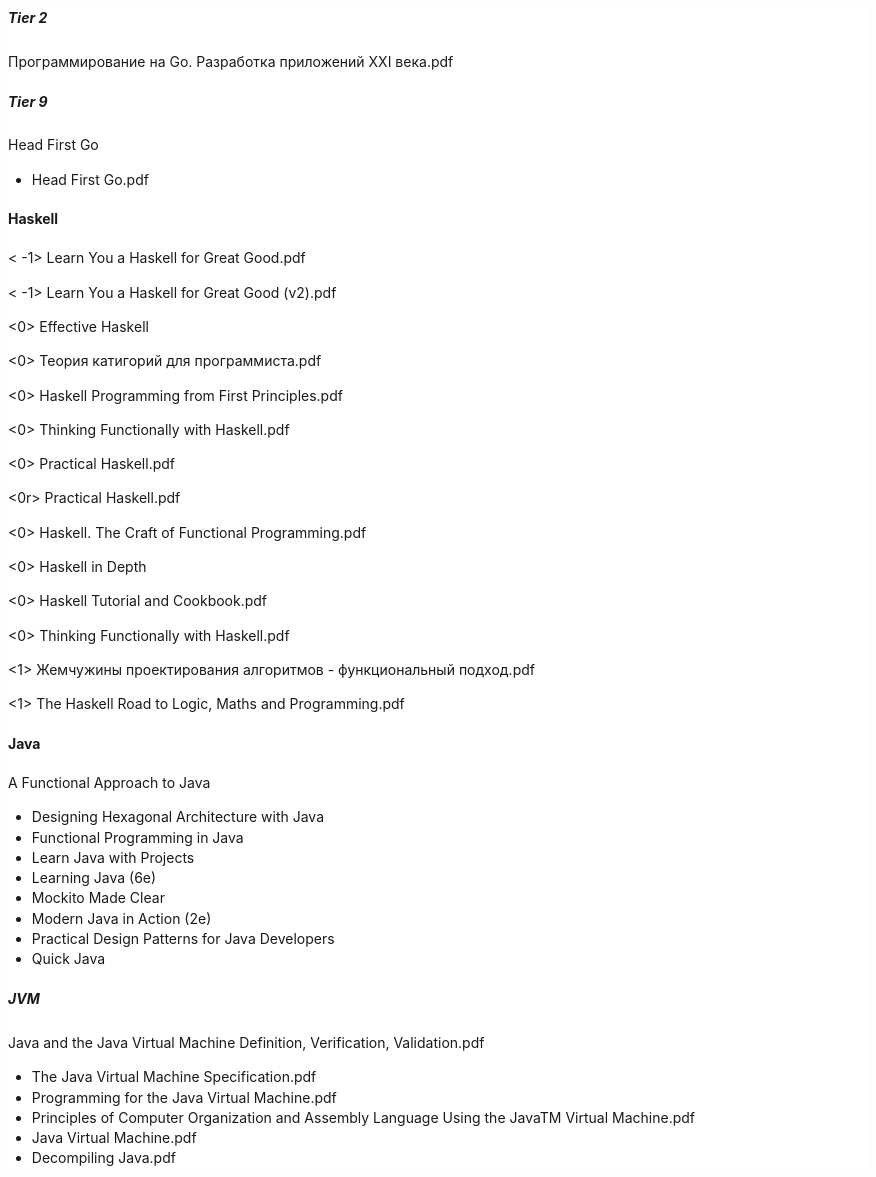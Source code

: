 
##### Tier 2

Программирование на Go. Разработка приложений XXI века.pdf


##### Tier 9

Head First Go
* Head First Go.pdf


#### Haskell

< -1> Learn You a Haskell for Great Good.pdf

< -1> Learn You a Haskell for Great Good (v2).pdf

<0> Effective Haskell

<0> Теория катигорий для программиста.pdf

<0> Haskell Programming from First Principles.pdf

<0> Thinking Functionally with Haskell.pdf

<0> Practical Haskell.pdf

<0r> Practical Haskell.pdf

<0> Haskell. The Craft of Functional Programming.pdf

<0> Haskell in Depth

<0> Haskell Tutorial and Cookbook.pdf

<0> Thinking Functionally with Haskell.pdf

<1> Жемчужины проектирования алгоритмов - функциональный подход.pdf

<1> The Haskell Road to Logic, Maths and Programming.pdf


#### Java

A Functional Approach to Java
* Designing Hexagonal Architecture with Java
* Functional Programming in Java
* Learn Java with Projects
* Learning Java (6e)
* Mockito Made Clear
* Modern Java in Action (2e)
* Practical Design Patterns for Java Developers
* Quick Java


##### JVM

Java and the Java Virtual Machine Definition, Verification, Validation.pdf
* The Java Virtual Machine Specification.pdf
* Programming for the Java Virtual Machine.pdf
* Principles of Computer Organization and Assembly Language Using the JavaTM Virtual Machine.pdf
* Java Virtual Machine.pdf
* Decompiling Java.pdf
